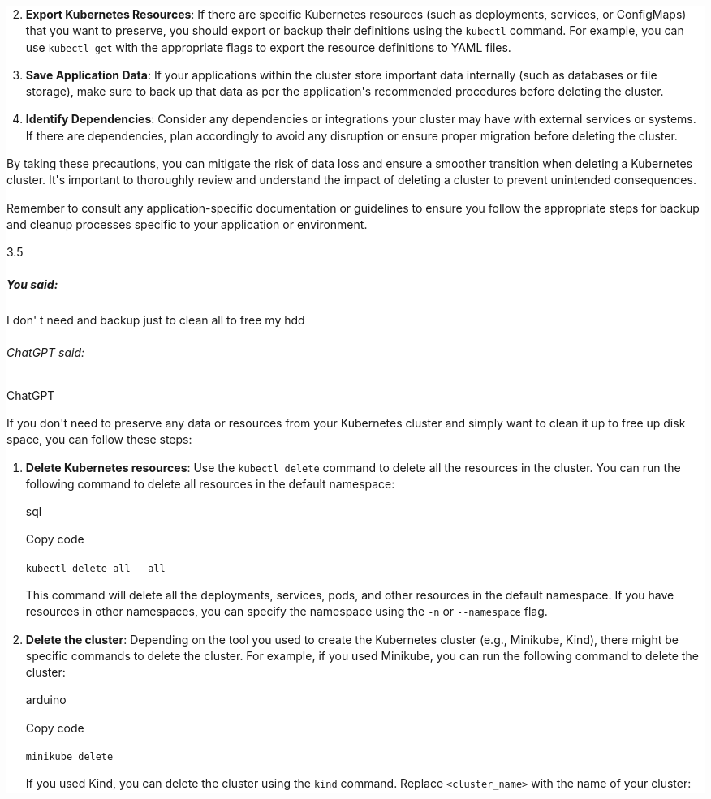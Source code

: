 2. **Export Kubernetes Resources**: If there are specific Kubernetes resources (such as deployments, services, or ConfigMaps) that you want to preserve, you should export or backup their definitions using the `kubectl` command. For example, you can use `kubectl get` with the appropriate flags to export the resource definitions to YAML files.
    
3. **Save Application Data**: If your applications within the cluster store important data internally (such as databases or file storage), make sure to back up that data as per the application's recommended procedures before deleting the cluster.
    
4. **Identify Dependencies**: Consider any dependencies or integrations your cluster may have with external services or systems. If there are dependencies, plan accordingly to avoid any disruption or ensure proper migration before deleting the cluster.
    

By taking these precautions, you can mitigate the risk of data loss and ensure a smoother transition when deleting a Kubernetes cluster. It's important to thoroughly review and understand the impact of deleting a cluster to prevent unintended consequences.

Remember to consult any application-specific documentation or guidelines to ensure you follow the appropriate steps for backup and cleanup processes specific to your application or environment.

3.5

##### You said:

I don' t need and backup just to clean all to free my hdd

###### ChatGPT said:

ChatGPT

If you don't need to preserve any data or resources from your Kubernetes cluster and simply want to clean it up to free up disk space, you can follow these steps:

1. **Delete Kubernetes resources**: Use the `kubectl delete` command to delete all the resources in the cluster. You can run the following command to delete all resources in the default namespace:
    
    sql
    
    Copy code
    
    `kubectl delete all --all`
    
    This command will delete all the deployments, services, pods, and other resources in the default namespace. If you have resources in other namespaces, you can specify the namespace using the `-n` or `--namespace` flag.
    
2. **Delete the cluster**: Depending on the tool you used to create the Kubernetes cluster (e.g., Minikube, Kind), there might be specific commands to delete the cluster. For example, if you used Minikube, you can run the following command to delete the cluster:
    
    arduino
    
    Copy code
    
    `minikube delete`
    
    If you used Kind, you can delete the cluster using the `kind` command. Replace `<cluster_name>` with the name of your cluster:
    